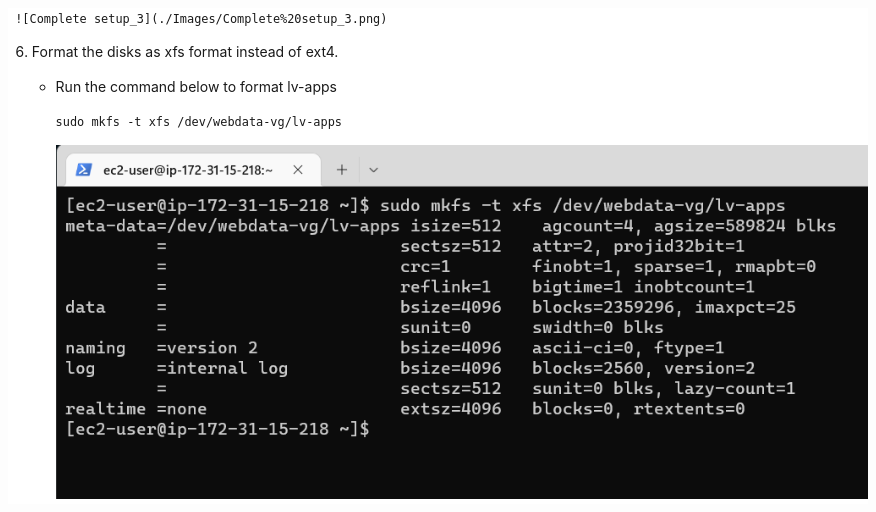     ![Complete setup_3](./Images/Complete%20setup_3.png)

6. Format the disks as xfs format instead of ext4.

    - Run the command below to format lv-apps

      `sudo mkfs -t xfs /dev/webdata-vg/lv-apps`

      ![xfs format lv-apps](./Images/xfs%20format%20lv-apps.png)
